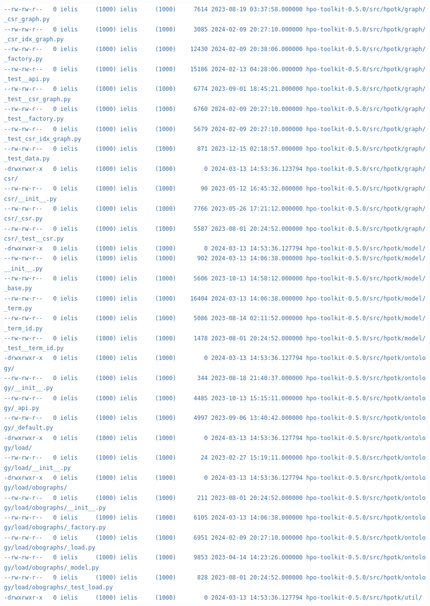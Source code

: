 ```diff
--rw-rw-r--   0 ielis     (1000) ielis     (1000)     7614 2023-08-19 03:37:58.000000 hpo-toolkit-0.5.0/src/hpotk/graph/_csr_graph.py
--rw-rw-r--   0 ielis     (1000) ielis     (1000)     3085 2024-02-09 20:27:10.000000 hpo-toolkit-0.5.0/src/hpotk/graph/_csr_idx_graph.py
--rw-rw-r--   0 ielis     (1000) ielis     (1000)    12430 2024-02-09 20:38:06.000000 hpo-toolkit-0.5.0/src/hpotk/graph/_factory.py
--rw-rw-r--   0 ielis     (1000) ielis     (1000)    15186 2024-02-13 04:28:06.000000 hpo-toolkit-0.5.0/src/hpotk/graph/_test__api.py
--rw-rw-r--   0 ielis     (1000) ielis     (1000)     6774 2023-09-01 18:45:21.000000 hpo-toolkit-0.5.0/src/hpotk/graph/_test__csr_graph.py
--rw-rw-r--   0 ielis     (1000) ielis     (1000)     6760 2024-02-09 20:27:10.000000 hpo-toolkit-0.5.0/src/hpotk/graph/_test__factory.py
--rw-rw-r--   0 ielis     (1000) ielis     (1000)     5679 2024-02-09 20:27:10.000000 hpo-toolkit-0.5.0/src/hpotk/graph/_test_csr_idx_graph.py
--rw-rw-r--   0 ielis     (1000) ielis     (1000)      871 2023-12-15 02:18:57.000000 hpo-toolkit-0.5.0/src/hpotk/graph/_test_data.py
-drwxrwxr-x   0 ielis     (1000) ielis     (1000)        0 2024-03-13 14:53:36.123794 hpo-toolkit-0.5.0/src/hpotk/graph/csr/
--rw-rw-r--   0 ielis     (1000) ielis     (1000)       90 2023-05-12 16:45:32.000000 hpo-toolkit-0.5.0/src/hpotk/graph/csr/__init__.py
--rw-rw-r--   0 ielis     (1000) ielis     (1000)     7766 2023-05-26 17:21:12.000000 hpo-toolkit-0.5.0/src/hpotk/graph/csr/_csr.py
--rw-rw-r--   0 ielis     (1000) ielis     (1000)     5587 2023-08-01 20:24:52.000000 hpo-toolkit-0.5.0/src/hpotk/graph/csr/_test__csr.py
-drwxrwxr-x   0 ielis     (1000) ielis     (1000)        0 2024-03-13 14:53:36.127794 hpo-toolkit-0.5.0/src/hpotk/model/
--rw-rw-r--   0 ielis     (1000) ielis     (1000)      902 2024-03-13 14:06:38.000000 hpo-toolkit-0.5.0/src/hpotk/model/__init__.py
--rw-rw-r--   0 ielis     (1000) ielis     (1000)     5606 2023-10-13 14:58:12.000000 hpo-toolkit-0.5.0/src/hpotk/model/_base.py
--rw-rw-r--   0 ielis     (1000) ielis     (1000)    16404 2024-03-13 14:06:38.000000 hpo-toolkit-0.5.0/src/hpotk/model/_term.py
--rw-rw-r--   0 ielis     (1000) ielis     (1000)     5086 2023-08-14 02:11:52.000000 hpo-toolkit-0.5.0/src/hpotk/model/_term_id.py
--rw-rw-r--   0 ielis     (1000) ielis     (1000)     1478 2023-08-01 20:24:52.000000 hpo-toolkit-0.5.0/src/hpotk/model/_test__term_id.py
-drwxrwxr-x   0 ielis     (1000) ielis     (1000)        0 2024-03-13 14:53:36.127794 hpo-toolkit-0.5.0/src/hpotk/ontology/
--rw-rw-r--   0 ielis     (1000) ielis     (1000)      344 2023-08-18 21:40:37.000000 hpo-toolkit-0.5.0/src/hpotk/ontology/__init__.py
--rw-rw-r--   0 ielis     (1000) ielis     (1000)     4485 2023-10-13 15:15:11.000000 hpo-toolkit-0.5.0/src/hpotk/ontology/_api.py
--rw-rw-r--   0 ielis     (1000) ielis     (1000)     4997 2023-09-06 13:40:42.000000 hpo-toolkit-0.5.0/src/hpotk/ontology/_default.py
-drwxrwxr-x   0 ielis     (1000) ielis     (1000)        0 2024-03-13 14:53:36.127794 hpo-toolkit-0.5.0/src/hpotk/ontology/load/
--rw-rw-r--   0 ielis     (1000) ielis     (1000)       24 2023-02-27 15:19:11.000000 hpo-toolkit-0.5.0/src/hpotk/ontology/load/__init__.py
-drwxrwxr-x   0 ielis     (1000) ielis     (1000)        0 2024-03-13 14:53:36.127794 hpo-toolkit-0.5.0/src/hpotk/ontology/load/obographs/
--rw-rw-r--   0 ielis     (1000) ielis     (1000)      211 2023-08-01 20:24:52.000000 hpo-toolkit-0.5.0/src/hpotk/ontology/load/obographs/__init__.py
--rw-rw-r--   0 ielis     (1000) ielis     (1000)     6105 2024-03-13 14:06:38.000000 hpo-toolkit-0.5.0/src/hpotk/ontology/load/obographs/_factory.py
--rw-rw-r--   0 ielis     (1000) ielis     (1000)     6951 2024-02-09 20:27:10.000000 hpo-toolkit-0.5.0/src/hpotk/ontology/load/obographs/_load.py
--rw-rw-r--   0 ielis     (1000) ielis     (1000)     9853 2023-04-14 14:23:26.000000 hpo-toolkit-0.5.0/src/hpotk/ontology/load/obographs/_model.py
--rw-rw-r--   0 ielis     (1000) ielis     (1000)      828 2023-08-01 20:24:52.000000 hpo-toolkit-0.5.0/src/hpotk/ontology/load/obographs/_test_load.py
-drwxrwxr-x   0 ielis     (1000) ielis     (1000)        0 2024-03-13 14:53:36.127794 hpo-toolkit-0.5.0/src/hpotk/util/
```